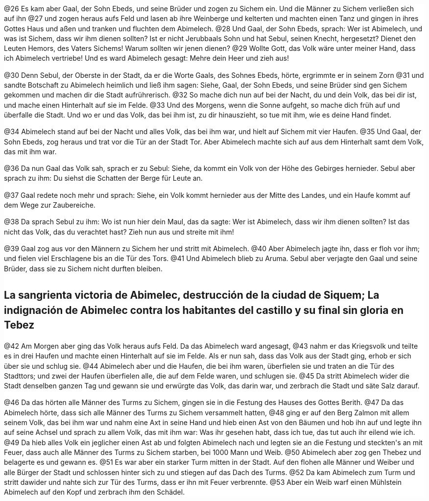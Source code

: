 @26 Es kam aber Gaal, der Sohn Ebeds, und seine Brüder und zogen zu Sichem ein. Und die Männer zu Sichem verließen sich auf ihn
@27 und zogen heraus aufs Feld und lasen ab ihre Weinberge und kelterten und machten einen Tanz und gingen in ihres Gottes Haus und aßen und tranken und fluchten dem Abimelech.
@28 Und Gaal, der Sohn Ebeds, sprach: Wer ist Abimelech, und was ist Sichem, dass wir ihm dienen sollten? Ist er nicht Jerubbaals Sohn und hat Sebul, seinen Knecht, hergesetzt? Dienet den Leuten Hemors, des Vaters Sichems! Warum sollten wir jenen dienen?
@29 Wollte Gott, das Volk wäre unter meiner Hand, dass ich Abimelech vertriebe! Und es ward Abimelech gesagt: Mehre dein Heer und zieh aus!

@30 Denn Sebul, der Oberste in der Stadt, da er die Worte Gaals, des Sohnes Ebeds, hörte, ergrimmte er in seinem Zorn
@31 und sandte Botschaft zu Abimelech heimlich und ließ ihm sagen: Siehe, Gaal, der Sohn Ebeds, und seine Brüder sind gen Sichem gekommen und machen dir die Stadt aufrührerisch.
@32 So mache dich nun auf bei der Nacht, du und dein Volk, das bei dir ist, und mache einen Hinterhalt auf sie im Felde.
@33 Und des Morgens, wenn die Sonne aufgeht, so mache dich früh auf und überfalle die Stadt. Und wo er und das Volk, das bei ihm ist, zu dir hinauszieht, so tue mit ihm, wie es deine Hand findet.

@34 Abimelech stand auf bei der Nacht und alles Volk, das bei ihm war, und hielt auf Sichem mit vier Haufen.
@35 Und Gaal, der Sohn Ebeds, zog heraus und trat vor die Tür an der Stadt Tor. Aber Abimelech machte sich auf aus dem Hinterhalt samt dem Volk, das mit ihm war.

@36 Da nun Gaal das Volk sah, sprach er zu Sebul: Siehe, da kommt ein Volk von der Höhe des Gebirges hernieder. Sebul aber sprach zu ihm: Du siehst die Schatten der Berge für Leute an.

@37 Gaal redete noch mehr und sprach: Siehe, ein Volk kommt hernieder aus der Mitte des Landes, und ein Haufe kommt auf dem Wege zur Zaubereiche.

@38 Da sprach Sebul zu ihm: Wo ist nun hier dein Maul, das da sagte: Wer ist Abimelech, dass wir ihm dienen sollten? Ist das nicht das Volk, das du verachtet hast? Zieh nun aus und streite mit ihm!

@39 Gaal zog aus vor den Männern zu Sichem her und stritt mit Abimelech.
@40 Aber Abimelech jagte ihn, dass er floh vor ihm; und fielen viel Erschlagene bis an die Tür des Tors.
@41 Und Abimelech blieb zu Aruma. Sebul aber verjagte den Gaal und seine Brüder, dass sie zu Sichem nicht durften bleiben.

## La sangrienta victoria de Abimelec, destrucción de la ciudad de Siquem; La indignación de Abimelec contra los habitantes del castillo y su final sin gloria en Tebez
@42 Am Morgen aber ging das Volk heraus aufs Feld. Da das Abimelech ward angesagt,
@43 nahm er das Kriegsvolk und teilte es in drei Haufen und machte einen Hinterhalt auf sie im Felde. Als er nun sah, dass das Volk aus der Stadt ging, erhob er sich über sie und schlug sie.
@44 Abimelech aber und die Haufen, die bei ihm waren, überfielen sie und traten an die Tür des Stadttors; und zwei der Haufen überfielen alle, die auf dem Felde waren, und schlugen sie.
@45 Da stritt Abimelech wider die Stadt denselben ganzen Tag und gewann sie und erwürgte das Volk, das darin war, und zerbrach die Stadt und säte Salz darauf.

@46 Da das hörten alle Männer des Turms zu Sichem, gingen sie in die Festung des Hauses des Gottes Berith.
@47 Da das Abimelech hörte, dass sich alle Männer des Turms zu Sichem versammelt hatten,
@48 ging er auf den Berg Zalmon mit allem seinem Volk, das bei ihm war und nahm eine Axt in seine Hand und hieb einen Ast von den Bäumen und hob ihn auf und legte ihn auf seine Achsel und sprach zu allem Volk, das mit ihm war: Was ihr gesehen habt, dass ich tue, das tut auch ihr eilend wie ich.
@49 Da hieb alles Volk ein jeglicher einen Ast ab und folgten Abimelech nach und legten sie an die Festung und steckten's an mit Feuer, dass auch alle Männer des Turms zu Sichem starben, bei 1000 Mann und Weib.
@50 Abimelech aber zog gen Thebez und belagerte es und gewann es.
@51 Es war aber ein starker Turm mitten in der Stadt. Auf den flohen alle Männer und Weiber und alle Bürger der Stadt und schlossen hinter sich zu und stiegen auf das Dach des Turms.
@52 Da kam Abimelech zum Turm und stritt dawider und nahte sich zur Tür des Turms, dass er ihn mit Feuer verbrennte.
@53 Aber ein Weib warf einen Mühlstein Abimelech auf den Kopf und zerbrach ihm den Schädel.
